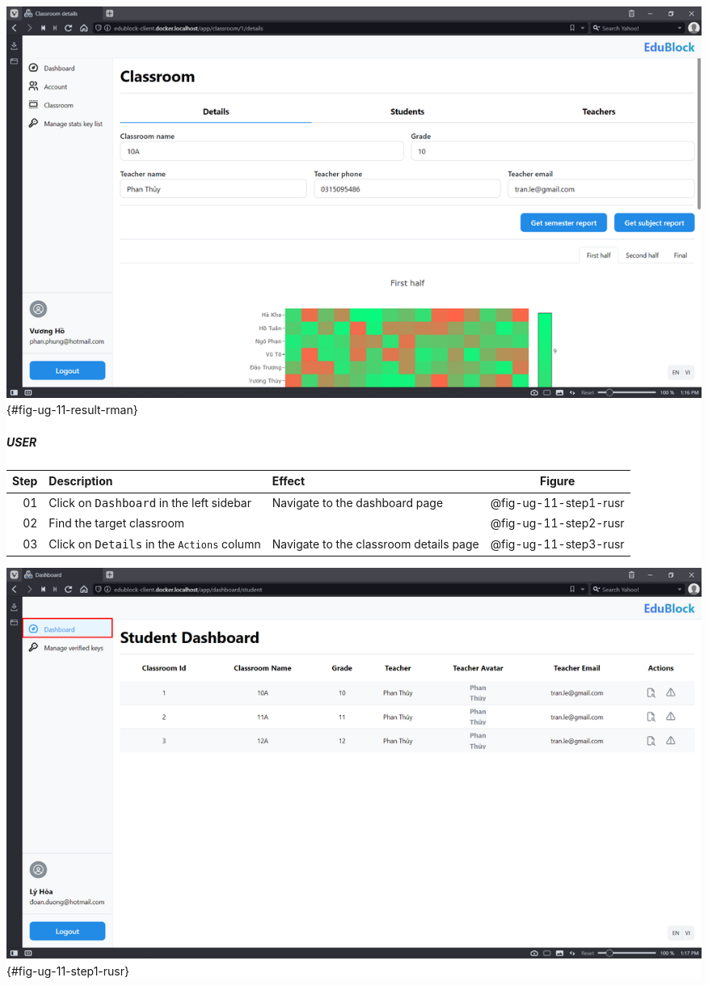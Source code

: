 ![Details of selected classroom](images/ug-11-result-rman.png){#fig-ug-11-result-rman}

##### USER

| Step | Description                                         | Effect                                 | Figure                |
| ---: | :-------------------------------------------------- | :------------------------------------- | --------------------- |
|   01 | Click on <kbd>Dashboard</kbd> in the left sidebar   | Navigate to the dashboard page         | @fig-ug-11-step1-rusr |
|   02 | Find the target classroom                           |                                        | @fig-ug-11-step2-rusr |
|   03 | Click on <kbd>Details</kbd> in the `Actions` column | Navigate to the classroom details page | @fig-ug-11-step3-rusr |

![Dashboard navigation item](images/ug-11-step1-rusr.png){#fig-ug-11-step1-rusr}
